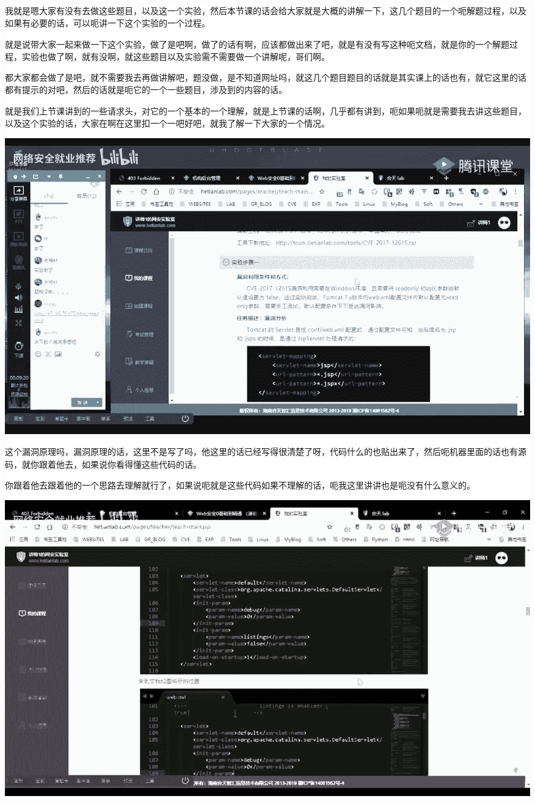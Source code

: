 我就是嗯大家有没有去做这些题目，以及这一个实验，然后本节课的话会给大家就是大概的讲解一下，这几个题目的一个呃解题过程，以及如果有必要的话，可以呃讲一下这个实验的一个过程。

就是说带大家一起来做一下这个实验，做了是吧啊，做了的话有啊，应该都做出来了吧，就是有没有写这种呃文档，就是你的一个解题过程，实验也做了啊，就有没啊，就这些题目以及实验需不需要做一个讲解呢，哥们啊。

都大家都会做了是吧，就不需要我去再做讲解吧，题没做，是不知道网址吗，就这几个题目题目的话就是其实课上的话也有，就它这里的话都有提示的对吧，然后的话就是呃它的一个一些题目，涉及到的内容的话。

就是我们上节课讲到的一些请求头，对它的一个基本的一个理解，就是上节课的话啊，几乎都有讲到，呃如果呃就是需要我去讲这些题目，以及这个实验的话，大家在啊在这里扣一个一吧好吧，就我了解一下大家的一个情况。



![](img/60f89eafbe77f7a0533ea8c6438a5c6a_64.png)

这个漏洞原理吗，漏洞原理的话，这里不是写了吗，他这里的话已经写得很清楚了呀，代码什么的也贴出来了，然后呃机器里面的话也有源码，就你跟着他去，如果说你看得懂这些代码的话。

你跟着他去跟着他的一个思路去理解就行了，如果说呃就是这些代码如果不理解的话，呃我这里讲讲也是呃没有什么意义的。



![](img/60f89eafbe77f7a0533ea8c6438a5c6a_66.png)
